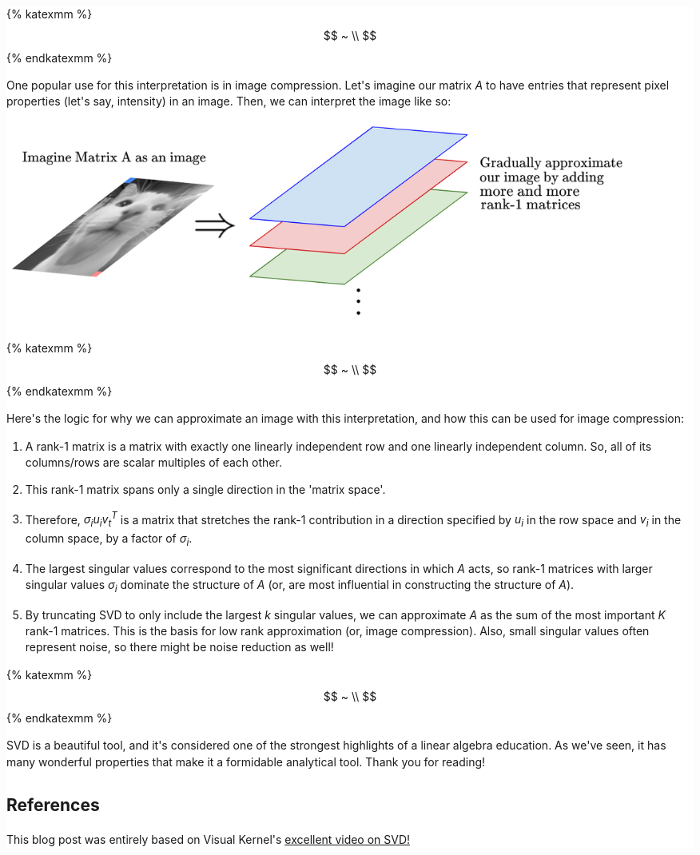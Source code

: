 {% katexmm %} $$ ~ \\ $$ {% endkatexmm %}

One popular use for this interpretation is in image compression. Let's imagine our matrix $A$ to have entries that represent pixel properties (let's say, intensity) in an image. Then, we can interpret the image like so:

<div class="centered-image">
    <img class="post-image" src="/assets/blog_images/image74.png" width="90%">
</div>

{% katexmm %} $$ ~ \\ $$ {% endkatexmm %}

Here's the logic for why we can approximate an image with this interpretation, and how this can be used for image compression:

1. A rank-1 matrix is a matrix with exactly one linearly independent row and one linearly independent column. So, all of its columns/rows are scalar multiples of each other.

2. This rank-1 matrix spans only a single direction in the 'matrix space'.

3. Therefore, $\sigma_i u_i v_t^T$ is a matrix that stretches the rank-1 contribution in a direction specified by $u_i$ in the row space and $v_i$ in the column space, by a factor of $\sigma_i$.

4. The largest singular values correspond to the most significant directions in which $A$ acts, so rank-1 matrices with larger singular values $\sigma_i$ dominate the structure of $A$ (or, are most influential in constructing the structure of $A$).

5. By truncating SVD to only include the largest $k$ singular values, we can approximate $A$ as the sum of the most important $K$ rank-1 matrices. This is the basis for low rank approximation (or, image compression). Also, small singular values often represent noise, so there might be noise reduction as well!

{% katexmm %} $$ ~ \\ $$ {% endkatexmm %}

SVD is a beautiful tool, and it's considered one of the strongest highlights of a linear algebra education. As we've seen, it has many wonderful properties that make it a formidable analytical tool. Thank you for reading!


References
---
This blog post was entirely based on Visual Kernel's <a href="https://youtu.be/vSczTbgc8Rc?si=SLrwdgTGmxyv4VuW" target="_blank">excellent video on SVD!</a>